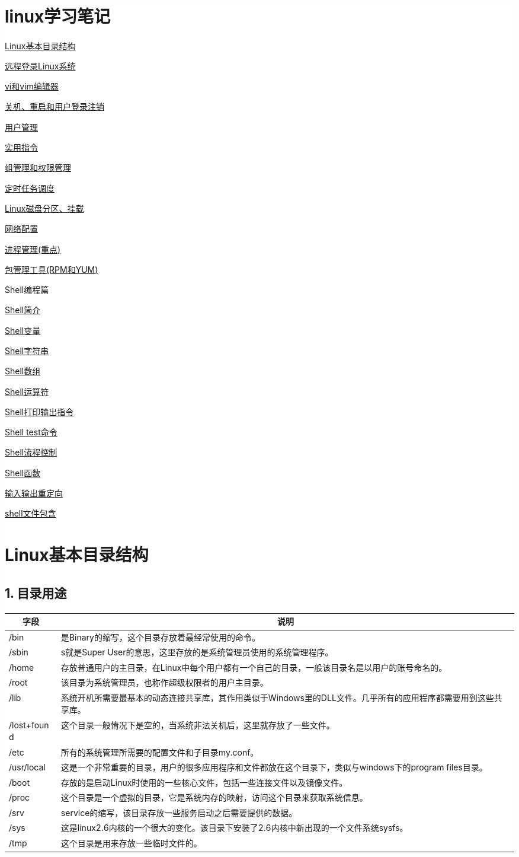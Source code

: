 # linux学习笔记


[Linux基本目录结构](#Linux基本目录结构)

[远程登录Linux系统](#远程登录Linux系统)

[vi和vim编辑器](#vi和vim编辑器)

[关机、重启和用户登录注销](#关机、重启和用户登录注销)

[用户管理](#用户管理)

[实用指令](#实用指令)

[组管理和权限管理](#组管理和权限管理)

[定时任务调度](#定时任务调度)

[Linux磁盘分区、挂载](#Linux磁盘分区&挂载)

[网络配置](#网络配置)

[进程管理(重点)](#进程管理)

[包管理工具(RPM和YUM)](#包管理工具)


Shell编程篇

[Shell简介](#Shell简介)

[Shell变量](#Shell变量)

[Shell字符串](#Shell字符串)

[Shell数组](#Shell数组)

[Shell运算符](#Shell运算符)

[Shell打印输出指令](#Shell打印输出命令)

[Shell test命令](#Shelltest命令)

[Shell流程控制](#Shell流程控制)

[Shell函数](#Shell函数)

[输入输出重定向](#输入输出重定向)

[shell文件包含](#Shell文件包含)



# Linux基本目录结构


## 1. 目录用途

字段|说明
---|---
/bin|是Binary的缩写，这个目录存放着最经常使用的命令。
/sbin|s就是Super User的意思，这里存放的是系统管理员使用的系统管理程序。
/home|存放普通用户的主目录，在Linux中每个用户都有一个自己的目录，一般该目录名是以用户的账号命名的。
/root|该目录为系统管理员，也称作超级权限者的用户主目录。
/lib|系统开机所需要最基本的动态连接共享库，其作用类似于Windows里的DLL文件。几乎所有的应用程序都需要用到这些共享库。
/lost+found|这个目录一般情况下是空的，当系统非法关机后，这里就存放了一些文件。
/etc|所有的系统管理所需要的配置文件和子目录my.conf。
/usr/local|这是一个非常重要的目录，用户的很多应用程序和文件都放在这个目录下，类似与windows下的program files目录。
/boot|存放的是启动Linux时使用的一些核心文件，包括一些连接文件以及镜像文件。
/proc|这个目录是一个虚拟的目录，它是系统内存的映射，访问这个目录来获取系统信息。
/srv|service的缩写，该目录存放一些服务启动之后需要提供的数据。
/sys|这是linux2.6内核的一个很大的变化。该目录下安装了2.6内核中新出现的一个文件系统sysfs。
/tmp|这个目录是用来存放一些临时文件的。